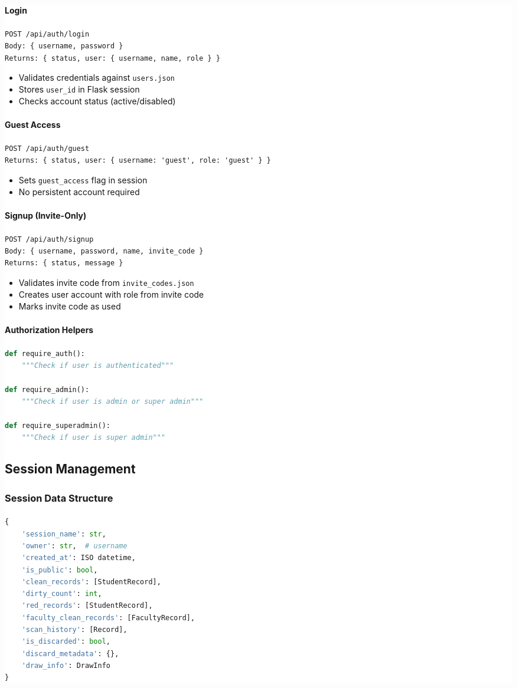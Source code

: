 #### Login
```
POST /api/auth/login
Body: { username, password }
Returns: { status, user: { username, name, role } }
```
- Validates credentials against `users.json`
- Stores `user_id` in Flask session
- Checks account status (active/disabled)

#### Guest Access
```
POST /api/auth/guest
Returns: { status, user: { username: 'guest', role: 'guest' } }
```
- Sets `guest_access` flag in session
- No persistent account required

#### Signup (Invite-Only)
```
POST /api/auth/signup
Body: { username, password, name, invite_code }
Returns: { status, message }
```
- Validates invite code from `invite_codes.json`
- Creates user account with role from invite code
- Marks invite code as used

#### Authorization Helpers
```python
def require_auth(): 
    """Check if user is authenticated"""
    
def require_admin():
    """Check if user is admin or super admin"""
    
def require_superadmin():
    """Check if user is super admin"""
```

## Session Management

### Session Data Structure
```python
{
    'session_name': str,
    'owner': str,  # username
    'created_at': ISO datetime,
    'is_public': bool,
    'clean_records': [StudentRecord],
    'dirty_count': int,
    'red_records': [StudentRecord],
    'faculty_clean_records': [FacultyRecord],
    'scan_history': [Record],
    'is_discarded': bool,
    'discard_metadata': {},
    'draw_info': DrawInfo
}
```
